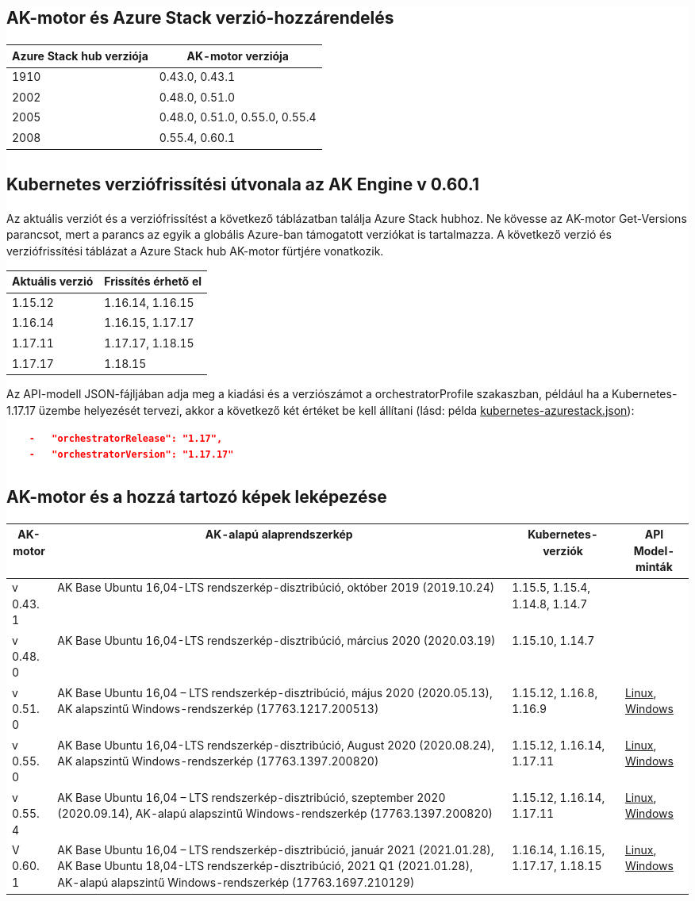 ## <a name="aks-engine-and-azure-stack-version-mapping"></a>AK-motor és Azure Stack verzió-hozzárendelés

| Azure Stack hub verziója                    | AK-motor verziója         |
|------------------------------------------------|--------------------------------|
| 1910                                           | 0.43.0, 0.43.1                 |
| 2002                                           | 0.48.0, 0.51.0                 |
| 2005                                           | 0.48.0, 0.51.0, 0.55.0, 0.55.4 |
| 2008                                           | 0.55.4, 0.60.1                 |

## <a name="kubernetes-version-upgrade-path-in-aks-engine-v0601"></a>Kubernetes verziófrissítési útvonala az AK Engine v 0.60.1

Az aktuális verziót és a verziófrissítést a következő táblázatban találja Azure Stack hubhoz. Ne kövesse az AK-motor Get-Versions parancsot, mert a parancs az egyik a globális Azure-ban támogatott verziókat is tartalmazza. A következő verzió és verziófrissítési táblázat a Azure Stack hub AK-motor fürtjére vonatkozik.

| Aktuális verzió                                       | Frissítés érhető el |
|-----------------------------------------------------------|-----------------------|
| 1.15.12                                                   | 1.16.14, 1.16.15      |
| 1.16.14                                                   | 1.16.15, 1.17.17      |
| 1.17.11                                                   | 1.17.17, 1.18.15      |
| 1.17.17                                                   | 1.18.15               |

Az API-modell JSON-fájljában adja meg a kiadási és a verziószámot a orchestratorProfile szakaszban, például ha a Kubernetes-1.17.17 üzembe helyezését tervezi, akkor a következő két értéket be kell állítani (lásd: példa [kubernetes-azurestack.json](https://aka.ms/aksengine-json-example-raw)):

```json  
    -   "orchestratorRelease": "1.17",
    -   "orchestratorVersion": "1.17.17"
```

## <a name="aks-engine-and-corresponding-image-mapping"></a>AK-motor és a hozzá tartozó képek leképezése

|      AK-motor     |      AK-alapú alaprendszerkép     |      Kubernetes-verziók     |      API Model-minták     |
|-|-|-|-|
|     v 0.43.1    |     AK Base Ubuntu 16,04-LTS rendszerkép-disztribúció, október 2019 (2019.10.24)    |     1.15.5, 1.15.4, 1.14.8, 1.14.7    |  |
|     v 0.48.0    |     AK Base Ubuntu 16,04-LTS rendszerkép-disztribúció, március 2020 (2020.03.19)    |     1.15.10, 1.14.7    |  |
|     v 0.51.0    |     AK Base Ubuntu 16,04 – LTS rendszerkép-disztribúció, május 2020 (2020.05.13), AK alapszintű Windows-rendszerkép (17763.1217.200513)    |     1.15.12, 1.16.8, 1.16.9    |     [Linux](https://github.com/Azure/aks-engine/blob/v0.51.0/examples/azure-stack/kubernetes-azurestack.json), [Windows](https://github.com/Azure/aks-engine/blob/v0.51.0/examples/azure-stack/kubernetes-windows.json)    |
|     v 0.55.0    |     AK Base Ubuntu 16,04-LTS rendszerkép-disztribúció, August 2020 (2020.08.24), AK alapszintű Windows-rendszerkép (17763.1397.200820)    |     1.15.12, 1.16.14, 1.17.11    |     [Linux](https://github.com/Azure/aks-engine/blob/v0.55.0/examples/azure-stack/kubernetes-azurestack.json), [Windows](https://github.com/Azure/aks-engine/blob/v0.55.0/examples/azure-stack/kubernetes-windows.json)    |
|     v 0.55.4    |     AK Base Ubuntu 16,04 – LTS rendszerkép-disztribúció, szeptember 2020 (2020.09.14), AK-alapú alapszintű Windows-rendszerkép (17763.1397.200820)    |     1.15.12, 1.16.14, 1.17.11    |     [Linux](https://raw.githubusercontent.com/Azure/aks-engine/patch-release-v0.60.1/examples/azure-stack/kubernetes-azurestack.json), [Windows](https://raw.githubusercontent.com/Azure/aks-engine/patch-release-v0.60.1/examples/azure-stack/kubernetes-windows.json)    |
|     V 0.60.1    |     AK Base Ubuntu 16,04 – LTS rendszerkép-disztribúció, január 2021 (2021.01.28),   <br>AK Base Ubuntu 18,04-LTS rendszerkép-disztribúció, 2021 Q1 (2021.01.28), <br>AK-alapú alapszintű Windows-rendszerkép (17763.1697.210129)    |     1.16.14, 1.16.15, 1.17.17, 1.18.15    |     [Linux](https://raw.githubusercontent.com/Azure/aks-engine/patch-release-v0.60.1/examples/azure-stack/kubernetes-azurestack.json), [Windows](https://raw.githubusercontent.com/Azure/aks-engine/patch-release-v0.60.1/examples/azure-stack/kubernetes-windows.json)    |
